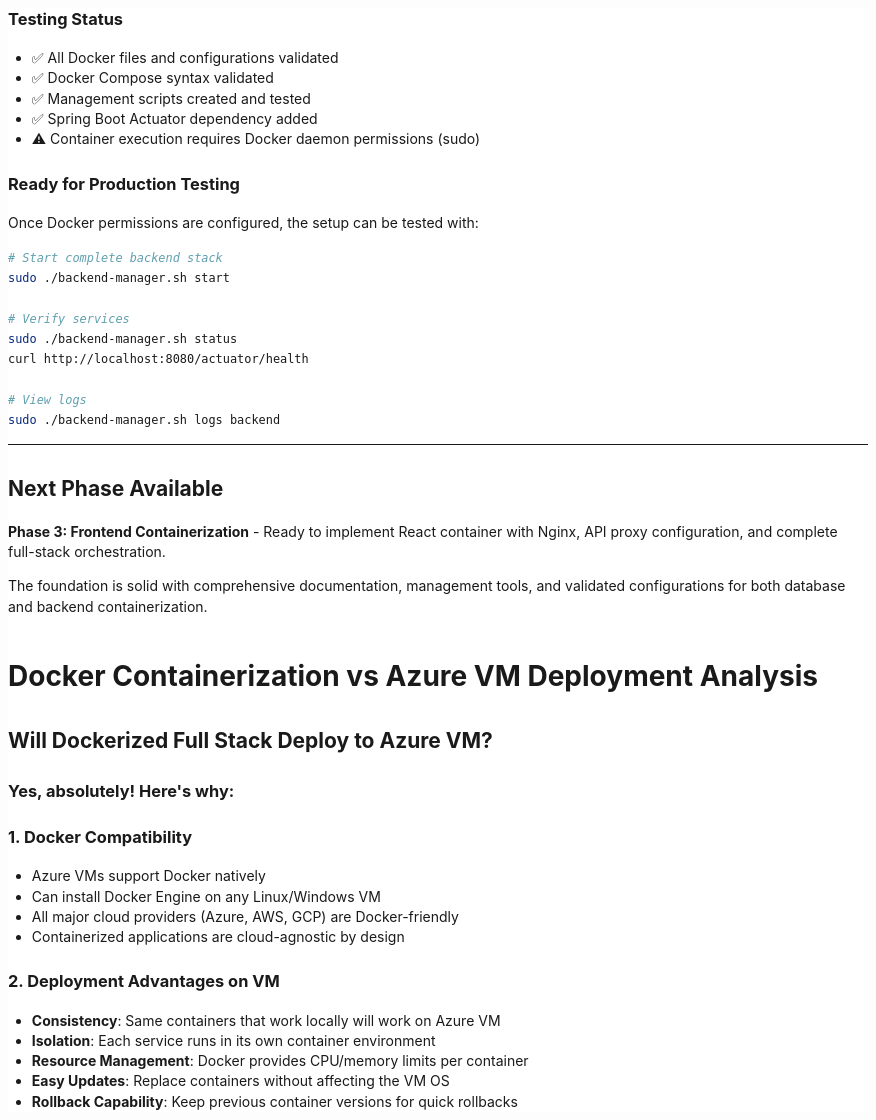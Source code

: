 ### Testing Status
- ✅ All Docker files and configurations validated
- ✅ Docker Compose syntax validated
- ✅ Management scripts created and tested
- ✅ Spring Boot Actuator dependency added
- ⚠️ Container execution requires Docker daemon permissions (sudo)

### Ready for Production Testing
Once Docker permissions are configured, the setup can be tested with:
```bash
# Start complete backend stack
sudo ./backend-manager.sh start

# Verify services
sudo ./backend-manager.sh status
curl http://localhost:8080/actuator/health

# View logs
sudo ./backend-manager.sh logs backend
```

---

## Next Phase Available
**Phase 3: Frontend Containerization** - Ready to implement React container with Nginx, API proxy configuration, and complete full-stack orchestration.

The foundation is solid with comprehensive documentation, management tools, and validated configurations for both database and backend containerization.


# Docker Containerization vs Azure VM Deployment Analysis

## Will Dockerized Full Stack Deploy to Azure VM?

### **Yes, absolutely!** Here's why:

### 1. **Docker Compatibility**
- Azure VMs support Docker natively
- Can install Docker Engine on any Linux/Windows VM
- All major cloud providers (Azure, AWS, GCP) are Docker-friendly
- Containerized applications are cloud-agnostic by design

### 2. **Deployment Advantages on VM**
- **Consistency**: Same containers that work locally will work on Azure VM
- **Isolation**: Each service runs in its own container environment
- **Resource Management**: Docker provides CPU/memory limits per container
- **Easy Updates**: Replace containers without affecting the VM OS
- **Rollback Capability**: Keep previous container versions for quick rollbacks
